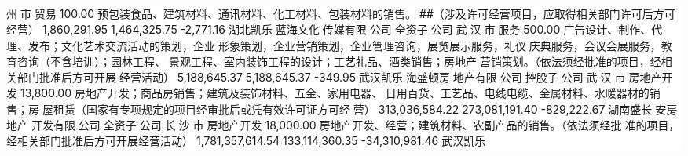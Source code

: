 州
市
贸易
100.00
预包装食品、建筑材料、通讯材料、化工材料、包装材料的销售。
##（涉及许可经营项目，应取得相关部门许可后方可经营）
1,860,291.95
1,464,325.75
-2,771.16
湖北凯乐
蓝海文化
传媒有限
公司
全资子
公司
武
汉
市
服务
500.00
广告设计、制作、代理、发布；文化艺术交流活动的策划，企业
形象策划，企业营销策划，企业管理咨询，展览展示服务，礼仪
庆典服务，会议会展服务，教育咨询（不含培训）；园林工程、
景观工程、室内装饰工程的设计；工艺礼品、酒类销售；房地产
营销策划。（依法须经批准的项目，经相关部门批准后方可开展
经营活动）
5,188,645.37
5,188,645.37
-349.95
武汉凯乐
海盛顿房
地产有限
公司
控股子
公司
武
汉
市
房地产开发
13,800.00
房地产开发；商品房销售；建筑及装饰材料、五金、家用电器、
日用百货、工艺品、电线电缆、金属材料、水暖器材的销售；房
屋租赁（国家有专项规定的项目经审批后或凭有效许可证方可经
营）
313,036,584.22
273,081,191.40
-829,222.67
湖南盛长
安房地产
开发有限
公司
全资子
公司
长
沙
市
房地产开发
18,000.00
房地产开发、经营；建筑材料、农副产品的销售。（依法须经批
准的项目，经相关部门批准后方可开展经营活动）
1,781,357,614.54
133,114,360.35
-34,310,981.46
武汉凯乐